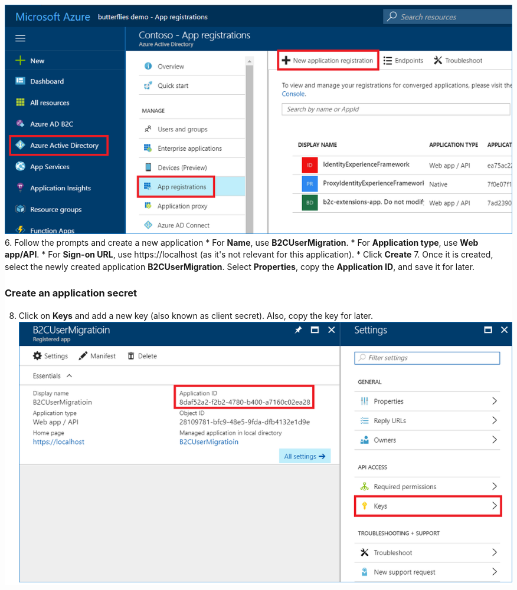 ![New application registration](Media/active-directory-b2c-user-migration-jit/just-in-time-app-registration.png)
6. Follow the prompts and create a new application
    * For **Name**, use **B2CUserMigration**.
    * For **Application type**, use **Web app/API**.
    * For **Sign-on URL**, use https://localhost (as it's not relevant for this application).
    * Click **Create**
7. Once it is created, select the newly created application **B2CUserMigration**.
Select **Properties**, copy the **Application ID**, and save it for later.

### Create an application secret
8. Click on **Keys** and add a new key (also known as client secret). Also, copy the key for later.
![Application ID and Keys](Media/active-directory-b2c-user-migration-jit/just-in-time-app-id-and-key.png)
